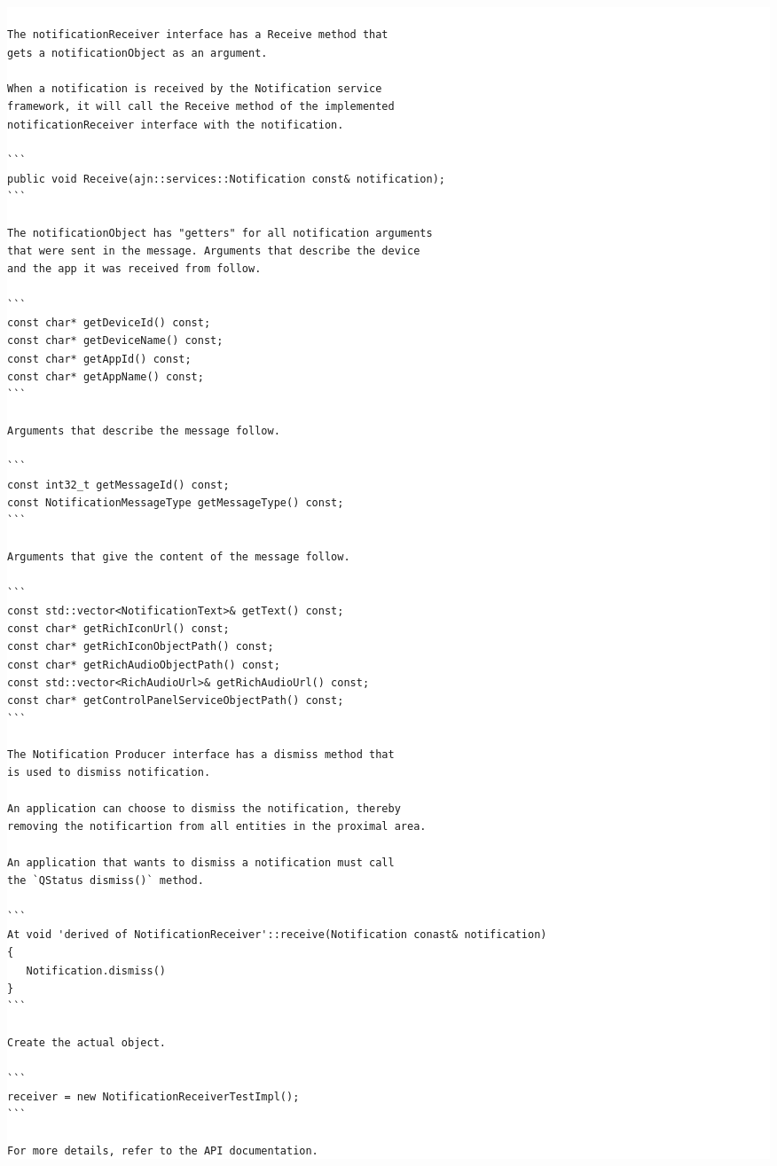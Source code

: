````

The notificationReceiver interface has a Receive method that 
gets a notificationObject as an argument.

When a notification is received by the Notification service 
framework, it will call the Receive method of the implemented 
notificationReceiver interface with the notification.

```
public void Receive(ajn::services::Notification const& notification);
```

The notificationObject has "getters" for all notification arguments 
that were sent in the message. Arguments that describe the device 
and the app it was received from follow.

```
const char* getDeviceId() const; 
const char* getDeviceName() const; 
const char* getAppId() const;
const char* getAppName() const;
```

Arguments that describe the message follow.

```
const int32_t getMessageId() const;
const NotificationMessageType getMessageType() const;
```

Arguments that give the content of the message follow.

```
const std::vector<NotificationText>& getText() const;
const char* getRichIconUrl() const;
const char* getRichIconObjectPath() const;
const char* getRichAudioObjectPath() const;
const std::vector<RichAudioUrl>& getRichAudioUrl() const;
const char* getControlPanelServiceObjectPath() const;
```

The Notification Producer interface has a dismiss method that 
is used to dismiss notification.

An application can choose to dismiss the notification, thereby 
removing the notificartion from all entities in the proximal area.

An application that wants to dismiss a notification must call 
the `QStatus dismiss()` method.

```
At void 'derived of NotificationReceiver'::receive(Notification conast& notification)
{
   Notification.dismiss()
}
```

Create the actual object.

```
receiver = new NotificationReceiverTestImpl();
```

For more details, refer to the API documentation.

````